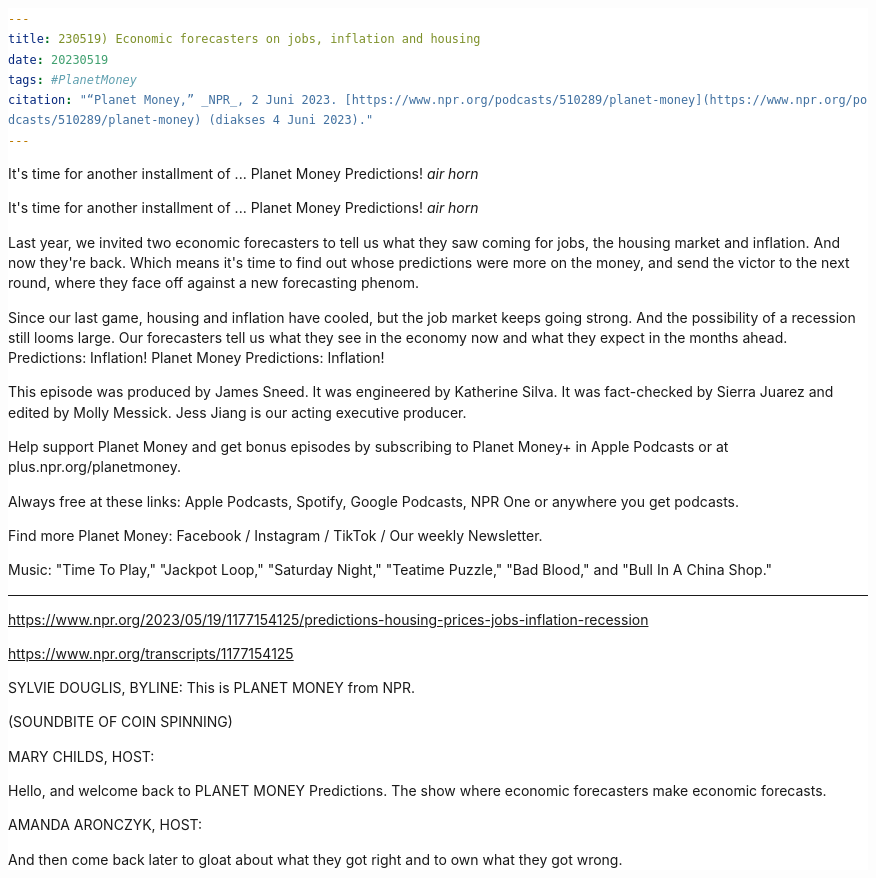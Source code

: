 ```yaml
---
title: 230519) Economic forecasters on jobs, inflation and housing
date: 20230519
tags: #PlanetMoney
citation: "“Planet Money,” _NPR_, 2 Juni 2023. [https://www.npr.org/podcasts/510289/planet-money](https://www.npr.org/podcasts/510289/planet-money) (diakses 4 Juni 2023)."
---
```


It's time for another installment of ... Planet Money Predictions! *air horn*

It's time for another installment of ... Planet Money Predictions! *air horn*

Last year, we invited two economic forecasters to tell us what they saw coming for jobs, the housing market and inflation. And now they're back. Which means it's time to find out whose predictions were more on the money, and send the victor to the next round, where they face off against a new forecasting phenom.

Since our last game, housing and inflation have cooled, but the job market keeps going strong. And the possibility of a recession still looms large. Our forecasters tell us what they see in the economy now and what they expect in the months ahead.
Predictions: Inflation!
Planet Money
Predictions: Inflation!

This episode was produced by James Sneed. It was engineered by Katherine Silva. It was fact-checked by Sierra Juarez and edited by Molly Messick. Jess Jiang is our acting executive producer.

Help support Planet Money and get bonus episodes by subscribing to Planet Money+ in Apple Podcasts or at plus.npr.org/planetmoney.

Always free at these links: Apple Podcasts, Spotify, Google Podcasts, NPR One or anywhere you get podcasts.

Find more Planet Money: Facebook / Instagram / TikTok / Our weekly Newsletter.

Music: "Time To Play," "Jackpot Loop," "Saturday Night," "Teatime Puzzle," "Bad Blood," and "Bull In A China Shop." 

----

https://www.npr.org/2023/05/19/1177154125/predictions-housing-prices-jobs-inflation-recession

https://www.npr.org/transcripts/1177154125



SYLVIE DOUGLIS, BYLINE: This is PLANET MONEY from NPR.

(SOUNDBITE OF COIN SPINNING)

MARY CHILDS, HOST:

Hello, and welcome back to PLANET MONEY Predictions. The show where economic forecasters make economic forecasts.

AMANDA ARONCZYK, HOST:

And then come back later to gloat about what they got right and to own what they got wrong.
